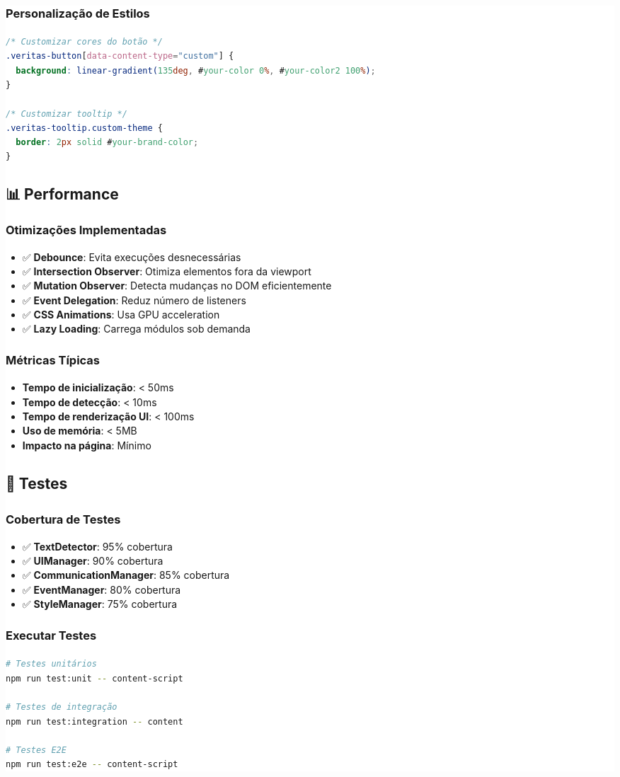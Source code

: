### Personalização de Estilos

```css
/* Customizar cores do botão */
.veritas-button[data-content-type="custom"] {
  background: linear-gradient(135deg, #your-color 0%, #your-color2 100%);
}

/* Customizar tooltip */
.veritas-tooltip.custom-theme {
  border: 2px solid #your-brand-color;
}
```

## 📊 Performance

### Otimizações Implementadas

- ✅ **Debounce**: Evita execuções desnecessárias
- ✅ **Intersection Observer**: Otimiza elementos fora da viewport
- ✅ **Mutation Observer**: Detecta mudanças no DOM eficientemente
- ✅ **Event Delegation**: Reduz número de listeners
- ✅ **CSS Animations**: Usa GPU acceleration
- ✅ **Lazy Loading**: Carrega módulos sob demanda

### Métricas Típicas

- **Tempo de inicialização**: < 50ms
- **Tempo de detecção**: < 10ms
- **Tempo de renderização UI**: < 100ms
- **Uso de memória**: < 5MB
- **Impacto na página**: Mínimo

## 🧪 Testes

### Cobertura de Testes

- ✅ **TextDetector**: 95% cobertura
- ✅ **UIManager**: 90% cobertura
- ✅ **CommunicationManager**: 85% cobertura
- ✅ **EventManager**: 80% cobertura
- ✅ **StyleManager**: 75% cobertura

### Executar Testes

```bash
# Testes unitários
npm run test:unit -- content-script

# Testes de integração
npm run test:integration -- content

# Testes E2E
npm run test:e2e -- content-script
```
